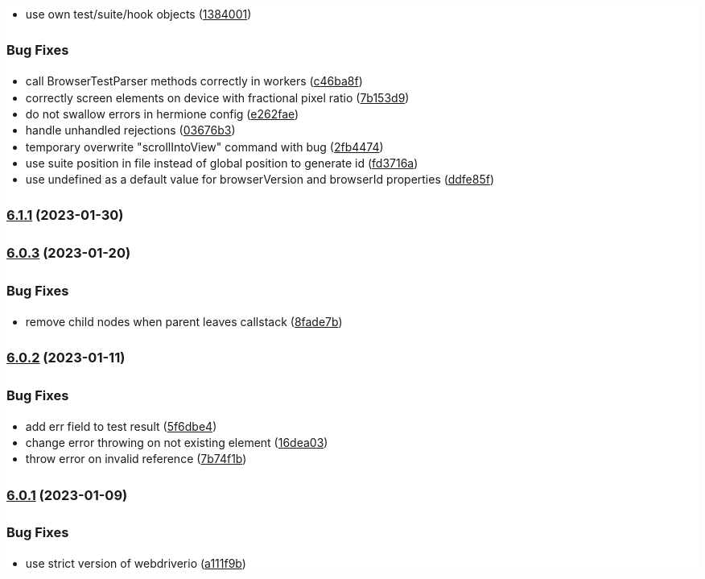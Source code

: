 * use own test/suite/hook objects ([1384001](https://github.com/gemini-testing/hermione/commit/13840017d5203b43e3ae9bcb04f11e1460288680))


### Bug Fixes

* call BrowserTestParser methods correctly in workers ([c46ba8f](https://github.com/gemini-testing/hermione/commit/c46ba8fc6cb745f7e994d2cf3371439d31ec2044))
* correctly screen elements on device with fractional pixel ratio ([7b153d9](https://github.com/gemini-testing/hermione/commit/7b153d95eb9867e6340d264a048dda812e7db8fd))
* do not swallow errors in hermione config ([e262fae](https://github.com/gemini-testing/hermione/commit/e262fae9046a67eea6431dedddd017b2a72e7d7e))
* handle unhandled rejections ([03676b3](https://github.com/gemini-testing/hermione/commit/03676b32a4d6b8c161c34992b986041c63a05335))
* temporary overwrite "scrollIntoView" command with bug ([2fb4474](https://github.com/gemini-testing/hermione/commit/2fb4474bd169c85f555569b79d0a33fd674d7141))
* use suite position in file instead of global position to generate id ([fd3716a](https://github.com/gemini-testing/hermione/commit/fd3716a3c03aab3a2362da6a9ba997a90aec9c1d))
* use undefined as a default value for browserVersion and browserId properties ([ddfe85f](https://github.com/gemini-testing/hermione/commit/ddfe85f0c600370f1d7f6b0ed04616a656e33fbc))

### [6.1.1](https://github.com/gemini-testing/hermione/compare/v6.1.0...v6.1.1) (2023-01-30)

### [6.0.3](https://github.com/gemini-testing/hermione/compare/v6.0.2...v6.0.3) (2023-01-20)


### Bug Fixes

* remove child nodes when parent leaves callstack ([8fade7b](https://github.com/gemini-testing/hermione/commit/8fade7b2f43aef23e6cec5b6568e80d48da3d05c))

### [6.0.2](https://github.com/gemini-testing/hermione/compare/v6.0.1...v6.0.2) (2023-01-11)


### Bug Fixes

* add err field to test result ([5f6dbe4](https://github.com/gemini-testing/hermione/commit/5f6dbe4811389d1da92decbbeedb5a59553b4c06))
* change error throwing on not existing element ([16dea03](https://github.com/gemini-testing/hermione/commit/16dea0320ba85c42f207c7c4cd6c0fd773897f2b))
* throw error on invalid reference ([7b74f1b](https://github.com/gemini-testing/hermione/commit/7b74f1b04cf7977d3eabdb930717de08533d5fe9))

### [6.0.1](https://github.com/gemini-testing/hermione/compare/v6.0.0...v6.0.1) (2023-01-09)


### Bug Fixes

* use strict version of webdriverio ([a111f9b](https://github.com/gemini-testing/hermione/commit/a111f9b8f853660eda4aa631b7f8e0c0e4c21e6d))
